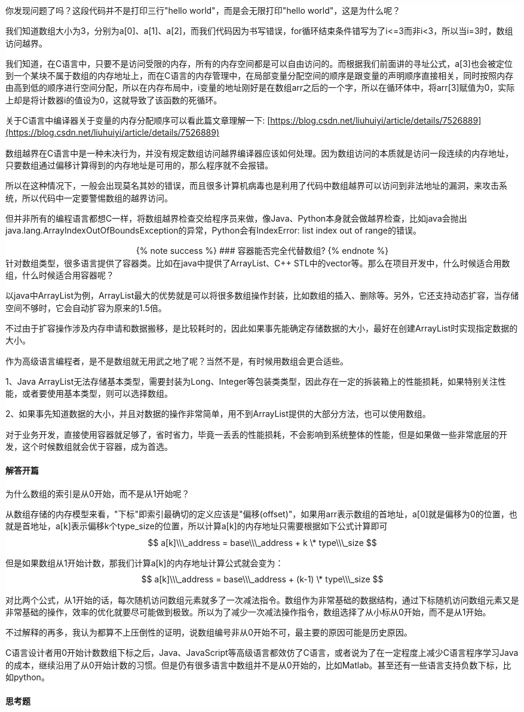 你发现问题了吗？这段代码并不是打印三行"hello world"，而是会无限打印"hello world"，这是为什么呢？

我们知道数组大小为3，分别为a[0]、a[1]、a[2]，而我们代码因为书写错误，for循环结束条件错写为了i<=3而非i<3，所以当i=3时，数组访问越界。

我们知道，在C语言中，只要不是访问受限的内存，所有的内存空间都是可以自由访问的。而根据我们前面讲的寻址公式，a[3]也会被定位到一个某块不属于数组的内存地址上，而在C语言的内存管理中，在局部变量分配空间的顺序是跟变量的声明顺序直接相关，同时按照内存由高到低的顺序进行空间分配，所以在内存布局中，i变量的地址刚好是在数组arr之后的一个字，所以在循环体中，将arr[3]赋值为0，实际上却是将计数器i的值设为0，这就导致了该函数的死循环。

关于C语言中编译器关于变量的内存分配顺序可以看此篇文章理解一下: [https://blog.csdn.net/liuhuiyi/article/details/7526889](https://blog.csdn.net/liuhuiyi/article/details/7526889)

数组越界在C语言中是一种未决行为，并没有规定数组访问越界编译器应该如何处理。因为数组访问的本质就是访问一段连续的内存地址，只要数组通过偏移计算得到的内存地址是可用的，那么程序就不会报错。

所以在这种情况下，一般会出现莫名其妙的错误，而且很多计算机病毒也是利用了代码中数组越界可以访问到非法地址的漏洞，来攻击系统，所以代码中一定要警惕数组的越界访问。

但并非所有的编程语言都想C一样，将数组越界检查交给程序员来做，像Java、Python本身就会做越界检查，比如java会抛出java.lang.ArrayIndexOutOfBoundsException的异常，Python会有IndexError: list index out of range的错误。

<div style="text-align: center;">
{% note success %} 
### 容器能否完全代替数组?
{% endnote %}
</div>
针对数组类型，很多语言提供了容器类。比如在java中提供了ArrayList、C++ STL中的vector等。那么在项目开发中，什么时候适合用数组，什么时候适合用容器呢？

以java中ArrayList为例，ArrayList最大的优势就是可以将很多数组操作封装，比如数组的插入、删除等。另外，它还支持动态扩容，当存储空间不够时，它会自动扩容为原来的1.5倍。

不过由于扩容操作涉及内存申请和数据搬移，是比较耗时的，因此如果事先能确定存储数据的大小，最好在创建ArrayList时实现指定数据的大小。

作为高级语言编程者，是不是数组就无用武之地了呢？当然不是，有时候用数组会更合适些。

1、Java ArrayList无法存储基本类型，需要封装为Long、Integer等包装类类型，因此存在一定的拆装箱上的性能损耗，如果特别关注性能，或者要使用基本类型，则可以选择数组。

2、如果事先知道数据的大小，并且对数据的操作非常简单，用不到ArrayList提供的大部分方法，也可以使用数组。

对于业务开发，直接使用容器就足够了，省时省力，毕竟一丢丢的性能损耗，不会影响到系统整体的性能，但是如果做一些非常底层的开发，这个时候数组就会优于容器，成为首选。


#### 解答开篇

为什么数组的索引是从0开始，而不是从1开始呢？

从数组存储的内存模型来看，"下标"即索引最确切的定义应该是"偏移(offset)"，如果用arr表示数组的首地址，a[0]就是偏移为0的位置，也就是首地址，a[k]表示偏移k个type_size的位置，所以计算a[k]的内存地址只需要根据如下公式计算即可
$$ a[k]\\\_address = base\\\_address + k \* type\\\_size $$

但是如果数组从1开始计数，那我们计算a[k]的内存地址计算公式就会变为：
$$ a[k]\\\_address = base\\\_address + (k-1) \* type\\\_size $$

对比两个公式，从1开始的话，每次随机访问数组元素就多了一次减法指令。数组作为非常基础的数据结构，通过下标随机访问数组元素又是非常基础的操作，效率的优化就要尽可能做到极致。所以为了减少一次减法操作指令，数组选择了从小标从0开始，而不是从1开始。

不过解释的再多，我认为都算不上压倒性的证明，说数组编号非从0开始不可，最主要的原因可能是历史原因。

C语言设计者用0开始计数数组下标之后，Java、JavaScript等高级语言都效仿了C语言，或者说为了在一定程度上减少C语言程序学习Java的成本，继续沿用了从0开始计数的习惯。但是仍有很多语言中数组并不是从0开始的，比如Matlab。甚至还有一些语言支持负数下标，比如python。


#### 思考题
